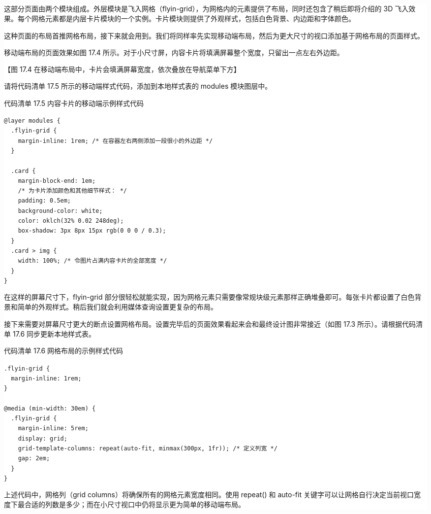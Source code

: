 这部分页面由两个模块组成。外层模块是飞入网格（flyin-grid），为网格内的元素提供了布局，同时还包含了稍后即将介绍的 3D 飞入效果。每个网格元素都是内层卡片模块的一个实例。卡片模块则提供了外观样式，包括白色背景、内边距和字体颜色。

这种页面的布局首推网格布局，接下来就会用到。我们将同样率先实现移动端布局，然后为更大尺寸的视口添加基于网格布局的页面样式。

移动端布局的页面效果如图 17.4 所示。对于小尺寸屏，内容卡片将填满屏幕整个宽度，只留出一点左右外边距。



【图 17.4 在移动端布局中，卡片会填满屏幕宽度，依次叠放在导航菜单下方】

请将代码清单 17.5 所示的移动端样式代码，添加到本地样式表的 modules 模块图层中。

代码清单 17.5 内容卡片的移动端示例样式代码

```
@layer modules {
  .flyin-grid {
    margin-inline: 1rem; /* 在容器左右两侧添加一段很小的外边距 */
  }

  .card {
    margin-block-end: 1em;
    /* 为卡片添加颜色和其他细节样式： */
    padding: 0.5em;
    background-color: white;
    color: oklch(32% 0.02 248deg);
    box-shadow: 3px 8px 15px rgb(0 0 0 / 0.3);
  }
  .card > img {
    width: 100%; /* 令图片占满内容卡片的全部宽度 */
  }
}
```

在这样的屏幕尺寸下，flyin-grid 部分很轻松就能实现，因为网格元素只需要像常规块级元素那样正确堆叠即可。每张卡片都设置了白色背景和简单的外观样式。稍后我们就会利用媒体查询设置更复杂的布局。

接下来需要对屏幕尺寸更大的断点设置网格布局。设置完毕后的页面效果看起来会和最终设计图非常接近（如图 17.3 所示）。请根据代码清单 17.6 同步更新本地样式表。

代码清单 17.6 网格布局的示例样式代码

```
.flyin-grid {
  margin-inline: 1rem;
}

@media (min-width: 30em) {
  .flyin-grid {
    margin-inline: 5rem;
    display: grid;
    grid-template-columns: repeat(auto-fit, minmax(300px, 1fr)); /* 定义列宽 */
    gap: 2em;
  }
}
```

上述代码中，网格列（grid columns）将确保所有的网格元素宽度相同。使用 repeat() 和 auto-fit 关键字可以让网格自行决定当前视口宽度下最合适的列数是多少；而在小尺寸视口中仍将显示更为简单的移动端布局。
